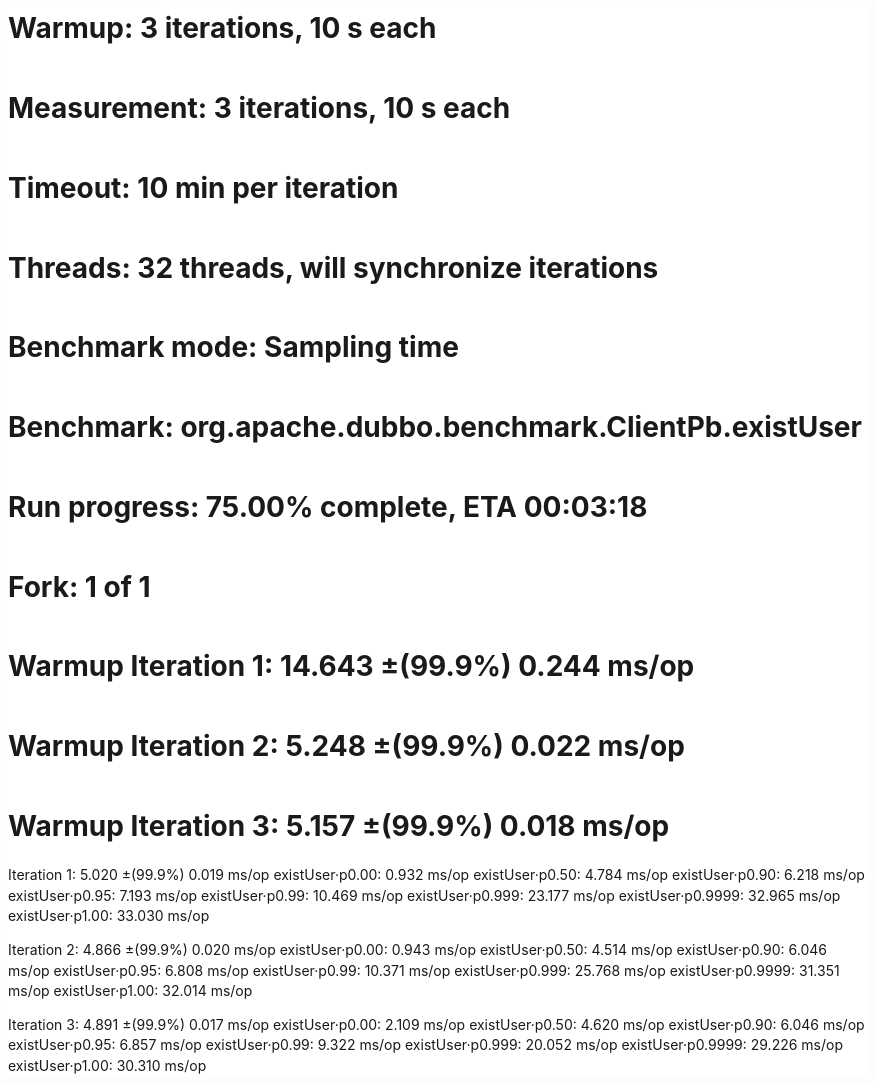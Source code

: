 # Warmup: 3 iterations, 10 s each
# Measurement: 3 iterations, 10 s each
# Timeout: 10 min per iteration
# Threads: 32 threads, will synchronize iterations
# Benchmark mode: Sampling time
# Benchmark: org.apache.dubbo.benchmark.ClientPb.existUser

# Run progress: 75.00% complete, ETA 00:03:18
# Fork: 1 of 1
# Warmup Iteration   1: 14.643 ±(99.9%) 0.244 ms/op
# Warmup Iteration   2: 5.248 ±(99.9%) 0.022 ms/op
# Warmup Iteration   3: 5.157 ±(99.9%) 0.018 ms/op
Iteration   1: 5.020 ±(99.9%) 0.019 ms/op
                 existUser·p0.00:   0.932 ms/op
                 existUser·p0.50:   4.784 ms/op
                 existUser·p0.90:   6.218 ms/op
                 existUser·p0.95:   7.193 ms/op
                 existUser·p0.99:   10.469 ms/op
                 existUser·p0.999:  23.177 ms/op
                 existUser·p0.9999: 32.965 ms/op
                 existUser·p1.00:   33.030 ms/op

Iteration   2: 4.866 ±(99.9%) 0.020 ms/op
                 existUser·p0.00:   0.943 ms/op
                 existUser·p0.50:   4.514 ms/op
                 existUser·p0.90:   6.046 ms/op
                 existUser·p0.95:   6.808 ms/op
                 existUser·p0.99:   10.371 ms/op
                 existUser·p0.999:  25.768 ms/op
                 existUser·p0.9999: 31.351 ms/op
                 existUser·p1.00:   32.014 ms/op

Iteration   3: 4.891 ±(99.9%) 0.017 ms/op
                 existUser·p0.00:   2.109 ms/op
                 existUser·p0.50:   4.620 ms/op
                 existUser·p0.90:   6.046 ms/op
                 existUser·p0.95:   6.857 ms/op
                 existUser·p0.99:   9.322 ms/op
                 existUser·p0.999:  20.052 ms/op
                 existUser·p0.9999: 29.226 ms/op
                 existUser·p1.00:   30.310 ms/op
